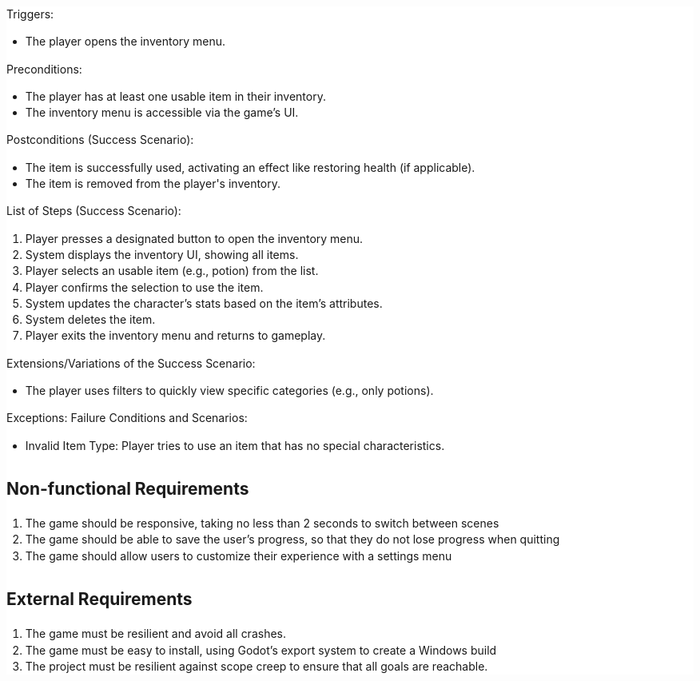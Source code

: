 Triggers: 
* The player opens the inventory menu. 

Preconditions: 
* The player has at least one usable item in their inventory. 
* The inventory menu is accessible via the game’s UI. 

Postconditions (Success Scenario): 
* The item is successfully used, activating an effect like restoring health (if applicable). 
* The item is removed from the player's inventory. 

List of Steps (Success Scenario): 
1. Player presses a designated button to open the inventory menu. 
2. System displays the inventory UI, showing all items. 
3. Player selects an usable item (e.g., potion) from the list. 
4. Player confirms the selection to use the item. 
5. System updates the character’s stats based on the item’s attributes. 
6. System deletes the item. 
7. Player exits the inventory menu and returns to gameplay. 

Extensions/Variations of the Success Scenario: 
* The player uses filters to quickly view specific categories (e.g., only potions). 

Exceptions: Failure Conditions and Scenarios: 
* Invalid Item Type: Player tries to use an item that has no special characteristics.

## Non-functional Requirements 

1. The game should be responsive, taking no less than 2 seconds to switch between scenes 
2. The game should be able to save the user’s progress, so that they do not lose progress when quitting 
3. The game should allow users to customize their experience with a settings menu 

## External Requirements 

1. The game must be resilient and avoid all crashes. 
2. The game must be easy to install, using Godot’s export system to create a Windows build 
3. The project must be resilient against scope creep to ensure that all goals are reachable. 
